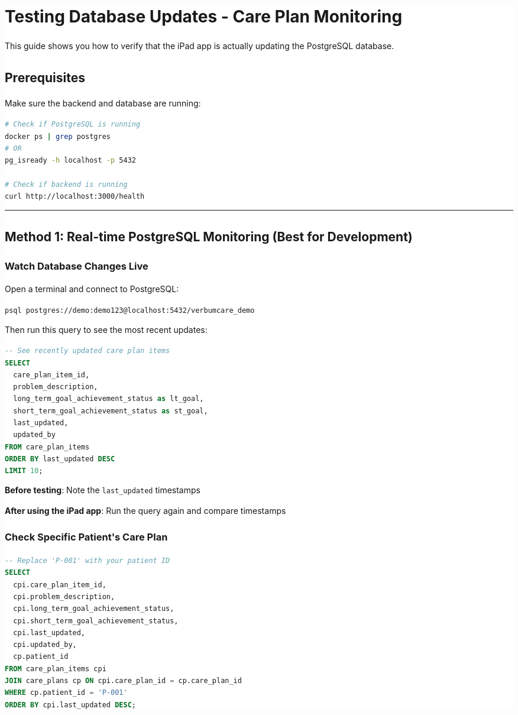 # Testing Database Updates - Care Plan Monitoring

This guide shows you how to verify that the iPad app is actually updating the PostgreSQL database.

## Prerequisites

Make sure the backend and database are running:
```bash
# Check if PostgreSQL is running
docker ps | grep postgres
# OR
pg_isready -h localhost -p 5432

# Check if backend is running
curl http://localhost:3000/health
```

---

## Method 1: Real-time PostgreSQL Monitoring (Best for Development)

### Watch Database Changes Live

Open a terminal and connect to PostgreSQL:

```bash
psql postgres://demo:demo123@localhost:5432/verbumcare_demo
```

Then run this query to see the most recent updates:

```sql
-- See recently updated care plan items
SELECT
  care_plan_item_id,
  problem_description,
  long_term_goal_achievement_status as lt_goal,
  short_term_goal_achievement_status as st_goal,
  last_updated,
  updated_by
FROM care_plan_items
ORDER BY last_updated DESC
LIMIT 10;
```

**Before testing**: Note the `last_updated` timestamps

**After using the iPad app**: Run the query again and compare timestamps

### Check Specific Patient's Care Plan

```sql
-- Replace 'P-001' with your patient ID
SELECT
  cpi.care_plan_item_id,
  cpi.problem_description,
  cpi.long_term_goal_achievement_status,
  cpi.short_term_goal_achievement_status,
  cpi.last_updated,
  cpi.updated_by,
  cp.patient_id
FROM care_plan_items cpi
JOIN care_plans cp ON cpi.care_plan_id = cp.care_plan_id
WHERE cp.patient_id = 'P-001'
ORDER BY cpi.last_updated DESC;
```